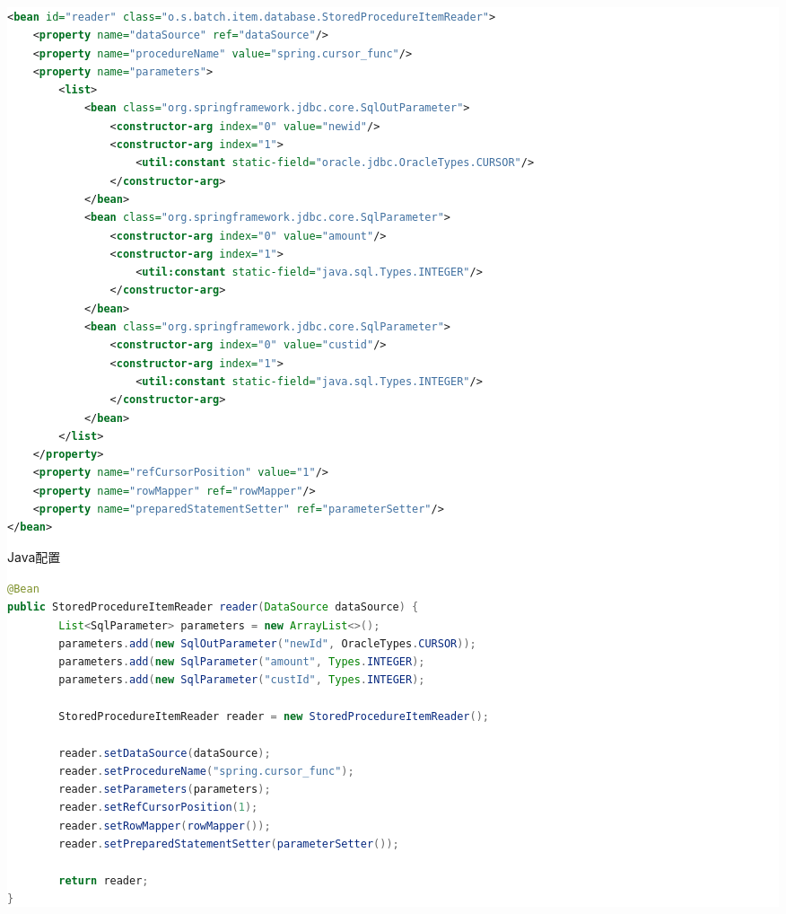 ```xml
<bean id="reader" class="o.s.batch.item.database.StoredProcedureItemReader">
    <property name="dataSource" ref="dataSource"/>
    <property name="procedureName" value="spring.cursor_func"/>
    <property name="parameters">
        <list>
            <bean class="org.springframework.jdbc.core.SqlOutParameter">
                <constructor-arg index="0" value="newid"/>
                <constructor-arg index="1">
                    <util:constant static-field="oracle.jdbc.OracleTypes.CURSOR"/>
                </constructor-arg>
            </bean>
            <bean class="org.springframework.jdbc.core.SqlParameter">
                <constructor-arg index="0" value="amount"/>
                <constructor-arg index="1">
                    <util:constant static-field="java.sql.Types.INTEGER"/>
                </constructor-arg>
            </bean>
            <bean class="org.springframework.jdbc.core.SqlParameter">
                <constructor-arg index="0" value="custid"/>
                <constructor-arg index="1">
                    <util:constant static-field="java.sql.Types.INTEGER"/>
                </constructor-arg>
            </bean>
        </list>
    </property>
    <property name="refCursorPosition" value="1"/>
    <property name="rowMapper" ref="rowMapper"/>
    <property name="preparedStatementSetter" ref="parameterSetter"/>
</bean>
```


Java配置


```java
@Bean
public StoredProcedureItemReader reader(DataSource dataSource) {
        List<SqlParameter> parameters = new ArrayList<>();
        parameters.add(new SqlOutParameter("newId", OracleTypes.CURSOR));
        parameters.add(new SqlParameter("amount", Types.INTEGER);
        parameters.add(new SqlParameter("custId", Types.INTEGER);

        StoredProcedureItemReader reader = new StoredProcedureItemReader();

        reader.setDataSource(dataSource);
        reader.setProcedureName("spring.cursor_func");
        reader.setParameters(parameters);
        reader.setRefCursorPosition(1);
        reader.setRowMapper(rowMapper());
        reader.setPreparedStatementSetter(parameterSetter());

        return reader;
}
```
